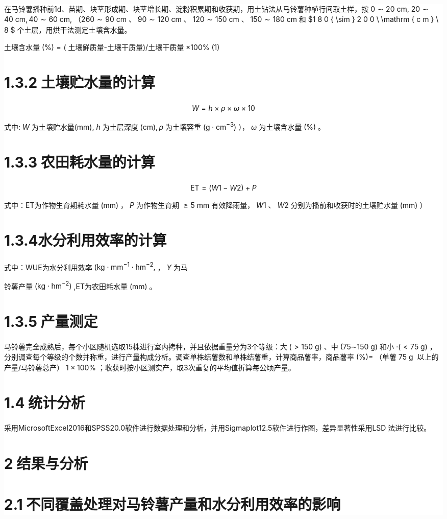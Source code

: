 在马铃薯播种前1d、苗期、块茎形成期、块茎增长期、淀粉积累期和收获期，用土钻法从马铃薯种植行间取土样，按 $0 { \sim } 2 0 \ \mathrm { c m } , \ 2 0 { \sim } 4 0 \ \mathrm { c m } , 4 0 { \sim } 6 0 \ \mathrm { c m } ,$ （2$6 0 { \sim } 9 0 ~ \mathrm { c m }$ 、 $9 0 { \sim } 1 2 0 ~ \mathrm { c m }$ 、 $1 2 0 { \sim } 1 5 0 ~ \mathrm { c m }$ 、 $1 5 0 { \sim } 1 8 0 \ \mathrm { c m }$ 和 $1 8 0 { \sim } 2 0 0 \ \mathrm { c m } \ 8 \$ 个土层，用烘干法测定土壤含水量。

土壤含水量 $( \% ) = ($ 土壤鲜质量-土壤干质量)/土壤干质量 $\times 1 0 0 \%$ (1)

# 1.3.2 土壤贮水量的计算

$$
W { = } h { \times } \rho { \times } \omega { \times } 1 0
$$

式中: $W$ 为土壤贮水量(mm), $h$ 为土层深度 $( \mathrm { c m } ) , \rho$ 为土壤容重 $( \mathrm { g } \cdot \mathrm { c m } ^ { - 3 } )$ ）， $\omega$ 为土壤含水量 $( \% )$ 。

# 1.3.3 农田耗水量的计算

$$
\scriptstyle \mathrm { E T } = ( W 1 - W 2 ) + P
$$

式中：ET为作物生育期耗水量 $( \mathrm { m m } )$ ， $P$ 为作物生育期 $\geqslant 5 \ \mathrm { m m }$ 有效降雨量， $W 1$ 、 $W 2$ 分别为播前和收获时的土壤贮水量 $( \mathrm { m m } )$ ）

# 1.3.4水分利用效率的计算

式中：WUE为水分利用效率 $( \mathrm { k g } { \cdot } \mathrm { m m } ^ { - 1 } { \cdot } \mathrm { h m } ^ { - 2 } ,$ ， $Y$ 为马

铃薯产量 $( \mathrm { k g } \cdot \mathrm { h m } ^ { - 2 } )$ ,ET为农田耗水量 $( \mathrm { m m } )$ 。

# 1.3.5 产量测定

马铃薯完全成熟后，每个小区随机选取15株进行室内拷种，并且依据重量分为3个等级：大 $\left( > 1 5 0 ~ \mathrm { g } \right)$ 、中 $( 7 5 { \mathord { \sim } } 1 5 0 \ \mathrm { g } )$ 和小 $\cdot ( < 7 5 ~ \mathrm { g } )$ ，分别调查每个等级的个数并称重，进行产量构成分析。调查单株结薯数和单株结薯重，计算商品薯率，商品薯率 $( \% ) { = }$ （单薯 $7 5 \mathrm { ~ g ~ }$ 以上的产量/马铃薯总产） $1 \times 1 0 0 \%$ ；收获时按小区测实产，取3次重复的平均值折算每公顷产量。

# 1.4 统计分析

采用MicrosoftExcel2016和SPSS20.0软件进行数据处理和分析，并用Sigmaplot12.5软件进行作图，差异显著性采用LSD 法进行比较。

# 2 结果与分析

# 2.1 不同覆盖处理对马铃薯产量和水分利用效率的影响

